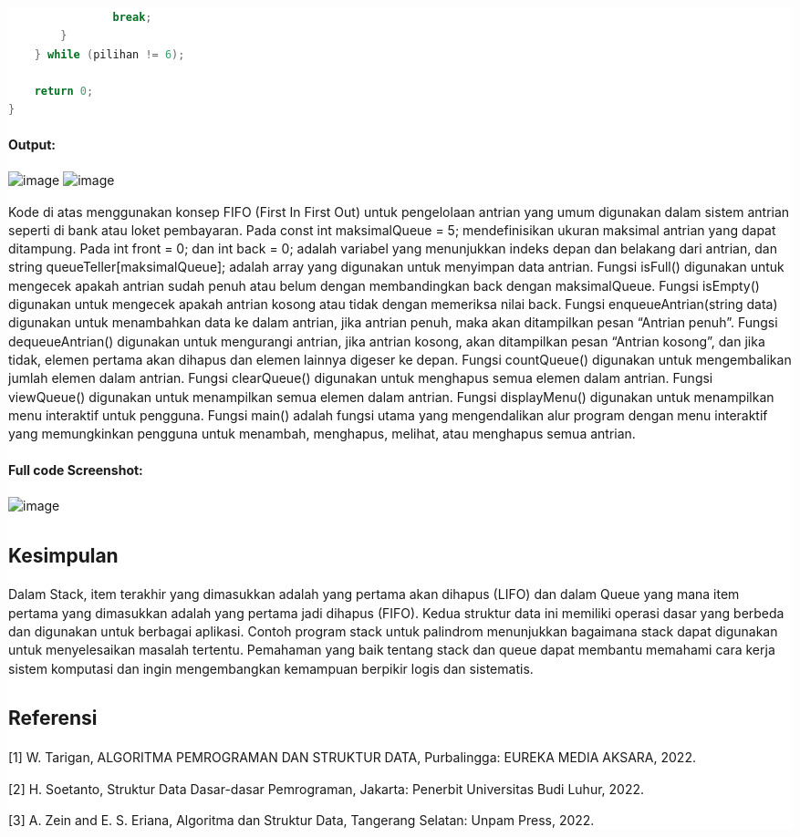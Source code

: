 ```C++
                break;
        }
    } while (pilihan != 6);

    return 0;
}
```
#### Output:
![image](https://github.com/azkawidya/Praktikum-Algoritma-dan-Struktur-Data/assets/161341169/1a7901ce-5719-4bc1-8c66-cc4d72b16330)
![image](https://github.com/azkawidya/Praktikum-Algoritma-dan-Struktur-Data/assets/161341169/de655afa-e028-43fb-bc2a-afca04412de2)

Kode di atas menggunakan konsep FIFO (First In First Out) untuk pengelolaan antrian yang umum digunakan dalam sistem antrian seperti di bank atau loket pembayaran. Pada const int maksimalQueue = 5; mendefinisikan ukuran maksimal antrian yang dapat ditampung. Pada int front = 0; dan int back = 0; adalah variabel yang menunjukkan indeks depan dan belakang dari antrian, dan string queueTeller[maksimalQueue]; adalah array yang digunakan untuk menyimpan data antrian. Fungsi isFull() digunakan untuk mengecek apakah antrian sudah penuh atau belum dengan membandingkan back dengan maksimalQueue. Fungsi isEmpty() digunakan untuk mengecek apakah antrian kosong atau tidak dengan memeriksa nilai back. Fungsi enqueueAntrian(string data) digunakan untuk menambahkan data ke dalam antrian, jika antrian penuh, maka akan ditampilkan pesan “Antrian penuh”. Fungsi dequeueAntrian() digunakan untuk mengurangi antrian, jika antrian kosong, akan ditampilkan pesan “Antrian kosong”, dan jika tidak, elemen pertama akan dihapus dan elemen lainnya digeser ke depan. Fungsi countQueue() digunakan untuk mengembalikan jumlah elemen dalam antrian. Fungsi clearQueue() digunakan untuk menghapus semua elemen dalam antrian. Fungsi viewQueue() digunakan untuk menampilkan semua elemen dalam antrian. Fungsi displayMenu() digunakan untuk menampilkan menu interaktif untuk pengguna. Fungsi main() adalah fungsi utama yang mengendalikan alur program dengan menu interaktif yang memungkinkan pengguna untuk menambah, menghapus, melihat, atau menghapus semua antrian.

#### Full code Screenshot:
![image](https://github.com/azkawidya/Praktikum-Algoritma-dan-Struktur-Data/assets/161341169/dc57f0a8-01d5-4766-a30a-9345d5636d61)

## Kesimpulan
Dalam Stack, item terakhir yang dimasukkan adalah yang pertama akan dihapus (LIFO) dan dalam Queue yang mana item pertama yang dimasukkan adalah yang pertama jadi dihapus (FIFO). Kedua struktur data ini memiliki operasi dasar yang berbeda dan digunakan untuk berbagai aplikasi. Contoh program stack untuk palindrom menunjukkan bagaimana stack dapat digunakan untuk menyelesaikan masalah tertentu. Pemahaman yang baik tentang stack dan queue dapat membantu memahami cara kerja sistem komputasi dan ingin mengembangkan kemampuan berpikir logis dan sistematis.

## Referensi
[1] W. Tarigan, ALGORITMA PEMROGRAMAN DAN STRUKTUR DATA, Purbalingga: EUREKA MEDIA AKSARA, 2022. 

[2] H. Soetanto, Struktur Data Dasar-dasar Pemrograman, Jakarta: Penerbit Universitas Budi Luhur, 2022. 

[3] A. Zein and E. S. Eriana, Algoritma dan Struktur Data, Tangerang Selatan: Unpam Press, 2022. 
